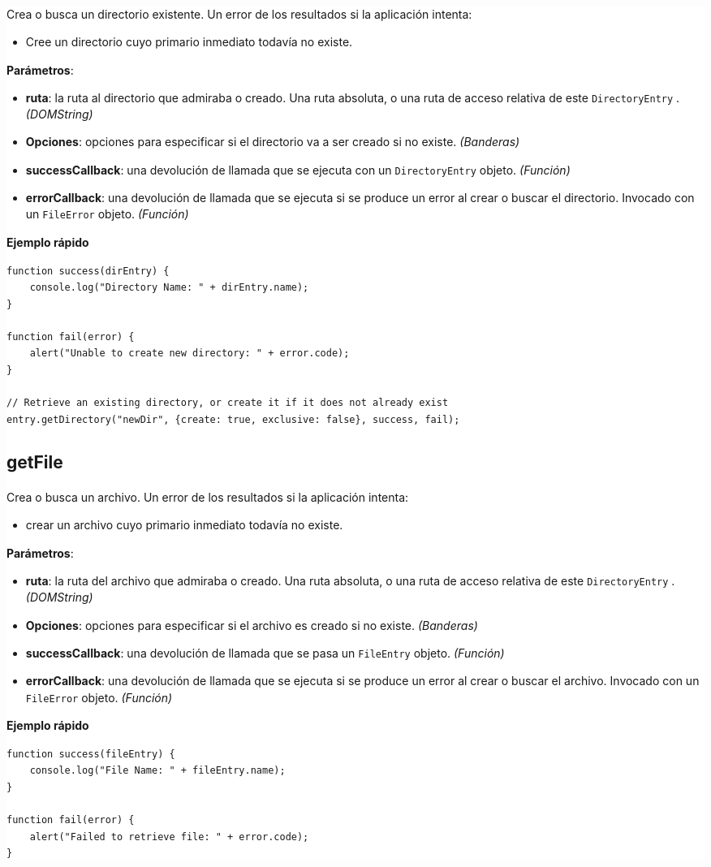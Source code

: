 Crea o busca un directorio existente. Un error de los resultados si la aplicación intenta:

*   Cree un directorio cuyo primario inmediato todavía no existe.

**Parámetros**:

*   **ruta**: la ruta al directorio que admiraba o creado. Una ruta absoluta, o una ruta de acceso relativa de este `DirectoryEntry` . *(DOMString)*

*   **Opciones**: opciones para especificar si el directorio va a ser creado si no existe. *(Banderas)*

*   **successCallback**: una devolución de llamada que se ejecuta con un `DirectoryEntry` objeto. *(Función)*

*   **errorCallback**: una devolución de llamada que se ejecuta si se produce un error al crear o buscar el directorio. Invocado con un `FileError` objeto. *(Función)*

**Ejemplo rápido**

    function success(dirEntry) {
        console.log("Directory Name: " + dirEntry.name);
    }
    
    function fail(error) {
        alert("Unable to create new directory: " + error.code);
    }
    
    // Retrieve an existing directory, or create it if it does not already exist
    entry.getDirectory("newDir", {create: true, exclusive: false}, success, fail);
    

## getFile

Crea o busca un archivo. Un error de los resultados si la aplicación intenta:

*   crear un archivo cuyo primario inmediato todavía no existe.

**Parámetros**:

*   **ruta**: la ruta del archivo que admiraba o creado. Una ruta absoluta, o una ruta de acceso relativa de este `DirectoryEntry` . *(DOMString)*

*   **Opciones**: opciones para especificar si el archivo es creado si no existe. *(Banderas)*

*   **successCallback**: una devolución de llamada que se pasa un `FileEntry` objeto. *(Función)*

*   **errorCallback**: una devolución de llamada que se ejecuta si se produce un error al crear o buscar el archivo. Invocado con un `FileError` objeto. *(Función)*

**Ejemplo rápido**

    function success(fileEntry) {
        console.log("File Name: " + fileEntry.name);
    }
    
    function fail(error) {
        alert("Failed to retrieve file: " + error.code);
    }
    